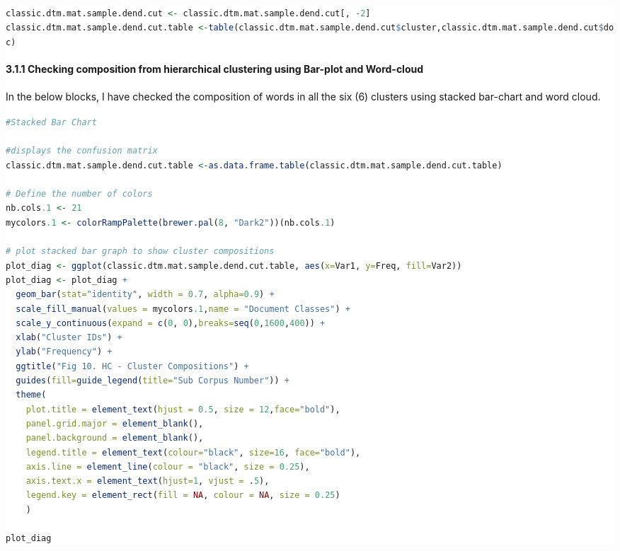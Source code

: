 ``` r
classic.dtm.mat.sample.dend.cut <- classic.dtm.mat.sample.dend.cut[, -2]
classic.dtm.mat.sample.dend.cut.table <-table(classic.dtm.mat.sample.dend.cut$cluster,classic.dtm.mat.sample.dend.cut$doc)
```

#### **3.1.1 Checking composition from hierarchical clustering using Bar-plot and Word-cloud**

In the below blocks, I have checked the composition of words in all the six (6) clusters using stacked bar-chart and word cloud.

``` r
#Stacked Bar Chart

#displays the confusion matrix
classic.dtm.mat.sample.dend.cut.table <-as.data.frame.table(classic.dtm.mat.sample.dend.cut.table)

# Define the number of colors
nb.cols.1 <- 21
mycolors.1 <- colorRampPalette(brewer.pal(8, "Dark2"))(nb.cols.1)

# plot stacked bar graph to show cluster compositions
plot_diag <- ggplot(classic.dtm.mat.sample.dend.cut.table, aes(x=Var1, y=Freq, fill=Var2))
plot_diag <- plot_diag + 
  geom_bar(stat="identity", width = 0.7, alpha=0.9) +
  scale_fill_manual(values = mycolors.1,name = "Document Classes") +
  scale_y_continuous(expand = c(0, 0),breaks=seq(0,1600,400)) +
  xlab("Cluster IDs") +
  ylab("Frequency") + 
  ggtitle("Fig 10. HC - Cluster Compositions") +
  guides(fill=guide_legend(title="Sub Corpus Number")) +
  theme(
    plot.title = element_text(hjust = 0.5, size = 12,face="bold"),
    panel.grid.major = element_blank(), 
    panel.background = element_blank(),
    legend.title = element_text(colour="black", size=16, face="bold"),
    axis.line = element_line(colour = "black", size = 0.25),  
    axis.text.x = element_text(hjust=1, vjust = .5), 
    legend.key = element_rect(fill = NA, colour = NA, size = 0.25)
    ) 

plot_diag
```
